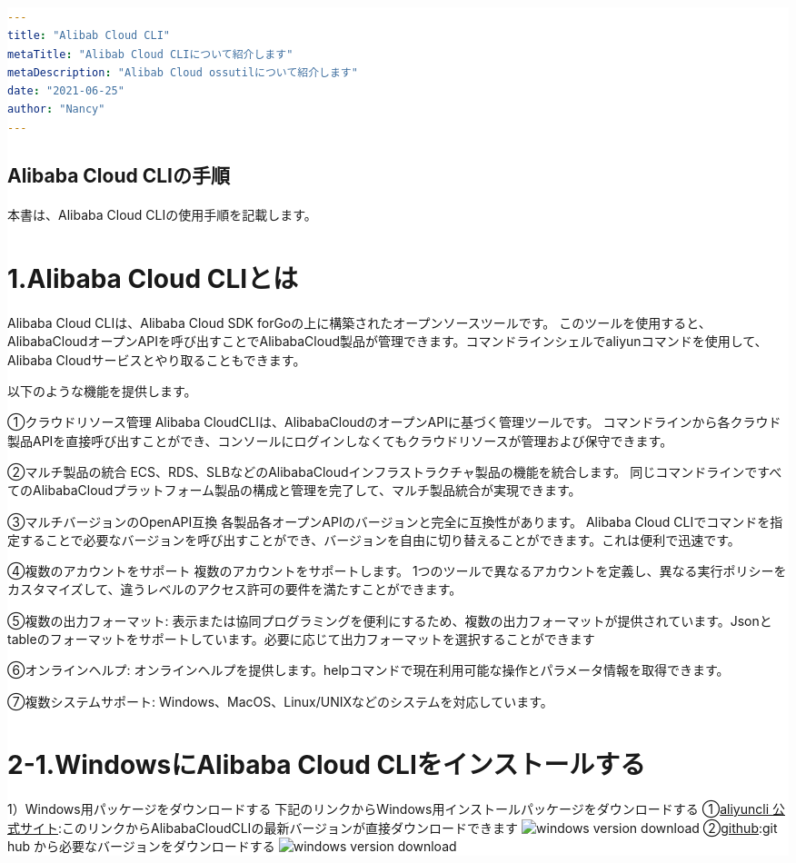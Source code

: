 ```yaml
---
title: "Alibab Cloud CLI"
metaTitle: "Alibab Cloud CLIについて紹介します"
metaDescription: "Alibab Cloud ossutilについて紹介します"
date: "2021-06-25"
author: "Nancy"
---
```



## Alibaba Cloud CLIの手順

本書は、Alibaba Cloud CLIの使用手順を記載します。

# 1.Alibaba Cloud CLIとは
Alibaba Cloud CLIは、Alibaba Cloud SDK forGoの上に構築されたオープンソースツールです。 このツールを使用すると、AlibabaCloudオープンAPIを呼び出すことでAlibabaCloud製品が管理できます。コマンドラインシェルでaliyunコマンドを使用して、Alibaba Cloudサービスとやり取ることもできます。

以下のような機能を提供します。

①クラウドリソース管理
Alibaba CloudCLIは、AlibabaCloudのオープンAPIに基づく管理ツールです。 コマンドラインから各クラウド製品APIを直接呼び出すことができ、コンソールにログインしなくてもクラウドリソースが管理および保守できます。

②マルチ製品の統合
ECS、RDS、SLBなどのAlibabaCloudインフラストラクチャ製品の機能を統合します。 同じコマンドラインですべてのAlibabaCloudプラットフォーム製品の構成と管理を完了して、マルチ製品統合が実現できます。

③マルチバージョンのOpenAPI互換
各製品各オープンAPIのバージョンと完全に互換性があります。 Alibaba Cloud CLIでコマンドを指定することで必要なバージョンを呼び出すことができ、バージョンを自由に切り替えることができます。これは便利で迅速です。

④複数のアカウントをサポート
複数のアカウントをサポートします。 1つのツールで異なるアカウントを定義し、異なる実行ポリシーをカスタマイズして、違うレベルのアクセス許可の要件を満たすことができます。


⑤複数の出力フォーマット:
表示または協同プログラミングを便利にするため、複数の出力フォーマットが提供されています。Jsonとtableのフォーマットをサポートしています。必要に応じて出力フォーマットを選択することができます

⑥オンラインヘルプ:
オンラインヘルプを提供します。helpコマンドで現在利用可能な操作とパラメータ情報を取得できます。

⑦複数システムサポート:
Windows、MacOS、Linux/UNIXなどのシステムを対応しています。

# 2-1.WindowsにAlibaba Cloud CLIをインストールする
1）Windows用パッケージをダウンロードする
下記のリンクからWindows用インストールパッケージをダウンロードする
①[aliyuncli 公式サイト](https://aliyuncli.alicdn.com/aliyun-cli-windows-latest-amd64.zip?spm=a2c4g.11186623.2.3.328338daKOVIQs&file=aliyun-cli-windows-latest-amd64.zip):このリンクからAlibabaCloudCLIの最新バージョンが直接ダウンロードできます
![windows version download](https://raw.githubusercontent.com/ohiro18/ts.dev/master/content/developer-tools/images/01_win_cli_download_01.png "cli download 01")
②[github](https://github.com/aliyun/aliyun-cli/releases?spm=a2c4g.11186623.2.4.328338daKOVIQs):git hub から必要なバージョンをダウンロードする
![windows version download](https://raw.githubusercontent.com/ohiro18/ts.dev/master/content/developer-tools/images/01_win_cli_download_02.png "cli download 02")
